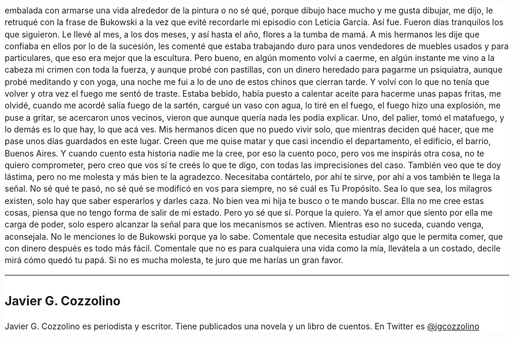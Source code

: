 embalada con armarse una vida alrededor de la pintura o no sé qué,
porque dibujo hace mucho y me gusta dibujar, me dijo, le retruqué
con la frase de Bukowski a la vez que evité recordarle mi episodio
con Leticia García. Así fue. Fueron días tranquilos los que
siguieron. Le llevé al mes, a los dos meses, y así hasta el año,
flores a la tumba de mamá. A mis hermanos les dije que confiaba en
ellos por lo de la sucesión, les comenté que estaba trabajando duro
para unos vendedores de muebles usados y para particulares, que eso
era mejor que la escultura. Pero bueno, en algún momento volví a
caerme, en algún instante me vino a la cabeza mi crimen con toda la
fuerza, y aunque probé con pastillas, con un dinero heredado para
pagarme un psiquiatra, aunque probé meditando y con yoga, una noche
me fui a lo de uno de estos chinos que cierran tarde. Y volví con lo
que no tenía que volver y otra vez el fuego me sentó de traste.
Estaba bebido, había puesto a calentar aceite para hacerme unas
papas fritas, me olvidé, cuando me acordé salía fuego de la
sartén, cargué un vaso con agua, lo tiré en el fuego, el fuego
hizo una explosión, me puse a gritar, se acercaron unos vecinos,
vieron que aunque quería nada les podía explicar. Uno, del palier,
tomó el matafuego, y lo demás es lo que hay, lo que acá ves. Mis
hermanos dicen que no puedo vivir solo, que mientras deciden qué
hacer, que me pase unos días guardados en este lugar. Creen que me
quise matar y que casi incendio el departamento, el edificio, el
barrio, Buenos Aires. Y cuando cuento esta historia nadie me la cree,
por eso la cuento poco, pero vos me inspirás otra cosa, no te quiero
comprometer, pero creo que vos sí te creés lo que te digo, con
todas las imprecisiones del caso. También veo que te doy lástima,
pero no me molesta y más bien te la agradezco. Necesitaba
contártelo, por ahí te sirve, por ahí a vos también te llega la
señal. No sé qué te pasó, no sé qué se modificó en vos para
siempre, no sé cuál es Tu Propósito. Sea lo que sea, los milagros
existen, solo hay que saber esperarlos y darles caza. No bien vea mi
hija te busco o te mando buscar. Ella no me cree estas cosas, piensa
que no tengo forma de salir de mi estado. Pero yo sé que sí. Porque
la quiero. Ya el amor que siento por ella me carga de poder, solo
espero alcanzar la señal para que los mecanismos se activen.
Mientras eso no suceda, cuando venga, aconsejala. No le menciones lo
de Bukowski porque ya lo sabe. Comentale que necesita estudiar algo
que le permita comer, que con dinero después es todo más fácil.
Comentale que no es para cualquiera una vida como la mía, llevátela
a un costado, decile mirá cómo quedó tu papá. Si no es mucha
molesta, te juro que me harías un gran favor.



---

Javier G. Cozzolino
-------------------

Javier G. Cozzolino es periodista y escritor. Tiene publicados una novela y un libro de cuentos. En Twitter es [@jgcozzolino](https://twitter.com/jgcozzolino)

